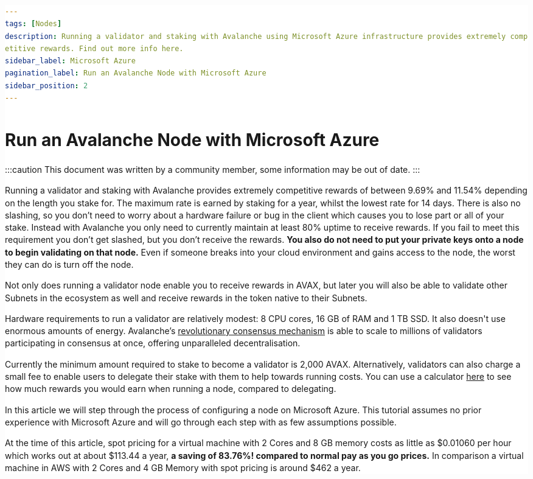```yaml
---
tags: [Nodes]
description: Running a validator and staking with Avalanche using Microsoft Azure infrastructure provides extremely competitive rewards. Find out more info here.
sidebar_label: Microsoft Azure
pagination_label: Run an Avalanche Node with Microsoft Azure
sidebar_position: 2
---
```


# Run an Avalanche Node with Microsoft Azure

:::caution
This document was written by a community member, some information may be out of date.
:::

Running a validator and staking with Avalanche provides extremely competitive
rewards of between 9.69% and 11.54% depending on the length you stake for. The
maximum rate is earned by staking for a year, whilst the lowest rate for 14
days. There is also no slashing, so you don’t need to worry about a hardware
failure or bug in the client which causes you to lose part or all of your stake.
Instead with Avalanche you only need to currently maintain at least 80% uptime
to receive rewards. If you fail to meet this requirement you don’t get slashed,
but you don’t receive the rewards. **You also do not need to put your private
keys onto a node to begin validating on that node.** Even if someone breaks into
your cloud environment and gains access to the node, the worst they can do is
turn off the node.

Not only does running a validator node enable you to receive rewards in AVAX,
but later you will also be able to validate other Subnets in the ecosystem as
well and receive rewards in the token native to their Subnets.

Hardware requirements to run a validator are relatively modest: 8 CPU cores, 16
GB of RAM and 1 TB SSD. It also doesn't use enormous amounts of energy.
Avalanche’s [revolutionary consensus
mechanism](https://medium.com/ava-hub/avalanche-consensus-the-biggest-breakthrough-since-nakamoto-66e9917fd656)
is able to scale to millions of validators participating in consensus at once,
offering unparalleled decentralisation.

Currently the minimum amount required to stake to become a validator is 2,000
AVAX. Alternatively,
validators can also charge a small fee to enable users to delegate their stake
with them to help towards running costs. You can use a calculator
[here](https://vscout.io/) to see how much rewards you would earn when running a
node, compared to delegating.

In this article we will step through the process of configuring a node on
Microsoft Azure. This tutorial assumes no prior experience with Microsoft Azure
and will go through each step with as few assumptions possible.

At the time of this article, spot pricing for a virtual machine with 2 Cores and
8 GB memory costs as little as $0.01060 per hour which works out at about
$113.44 a year, **a saving of 83.76%! compared to normal pay as you go prices.**
In comparison a virtual machine in AWS with 2 Cores and 4 GB Memory with spot
pricing is around $462 a year.

